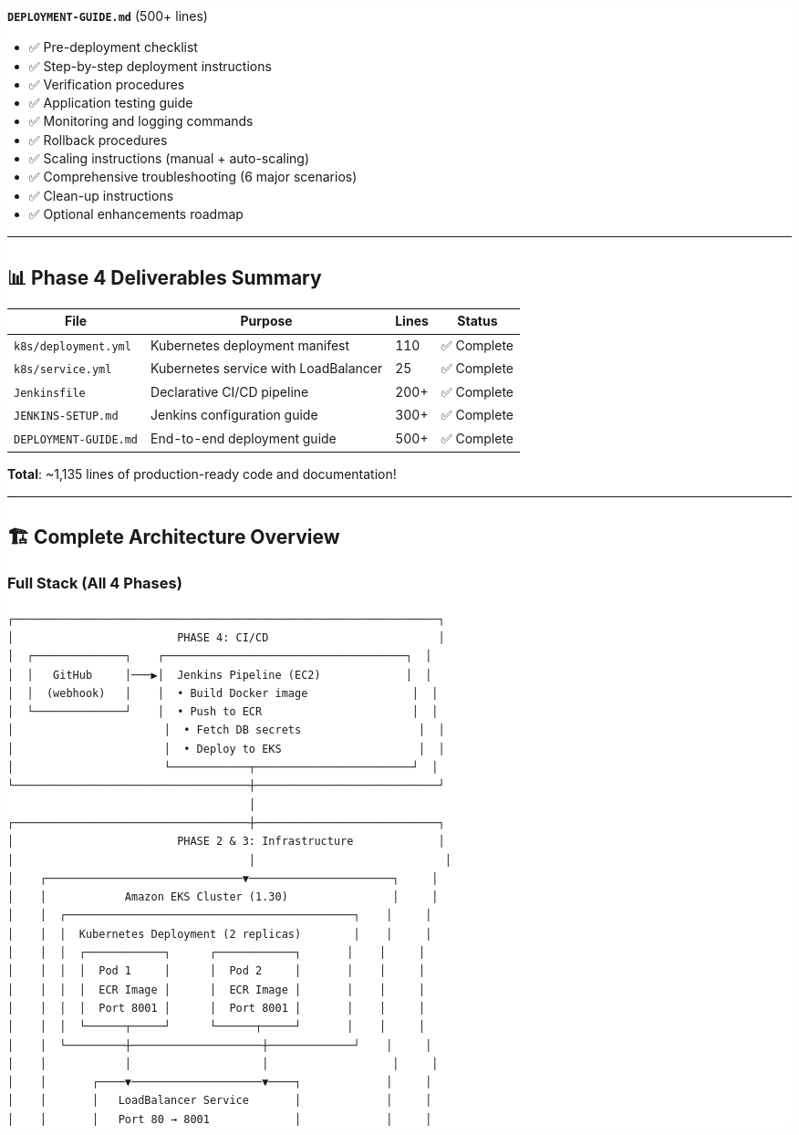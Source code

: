 **`DEPLOYMENT-GUIDE.md`** (500+ lines)
- ✅ Pre-deployment checklist
- ✅ Step-by-step deployment instructions
- ✅ Verification procedures
- ✅ Application testing guide
- ✅ Monitoring and logging commands
- ✅ Rollback procedures
- ✅ Scaling instructions (manual + auto-scaling)
- ✅ Comprehensive troubleshooting (6 major scenarios)
- ✅ Clean-up instructions
- ✅ Optional enhancements roadmap

---

## 📊 Phase 4 Deliverables Summary

| File | Purpose | Lines | Status |
|------|---------|-------|--------|
| `k8s/deployment.yml` | Kubernetes deployment manifest | 110 | ✅ Complete |
| `k8s/service.yml` | Kubernetes service with LoadBalancer | 25 | ✅ Complete |
| `Jenkinsfile` | Declarative CI/CD pipeline | 200+ | ✅ Complete |
| `JENKINS-SETUP.md` | Jenkins configuration guide | 300+ | ✅ Complete |
| `DEPLOYMENT-GUIDE.md` | End-to-end deployment guide | 500+ | ✅ Complete |

**Total**: ~1,135 lines of production-ready code and documentation!

---

## 🏗️ Complete Architecture Overview

### Full Stack (All 4 Phases)

```
┌─────────────────────────────────────────────────────────────────┐
│                         PHASE 4: CI/CD                          │
│  ┌──────────────┐    ┌─────────────────────────────────────┐  │
│  │   GitHub     │───▶│  Jenkins Pipeline (EC2)             │  │
│  │  (webhook)   │    │  • Build Docker image                │  │
│  └──────────────┘    │  • Push to ECR                       │  │
│                       │  • Fetch DB secrets                  │  │
│                       │  • Deploy to EKS                     │  │
│                       └────────────┬────────────────────────┘  │
└────────────────────────────────────┼────────────────────────────┘
                                     │
┌────────────────────────────────────┼────────────────────────────┐
│                         PHASE 2 & 3: Infrastructure             │
│                                    │                             │
│    ┌──────────────────────────────▼──────────────────────┐     │
│    │            Amazon EKS Cluster (1.30)                │     │
│    │  ┌────────────────────────────────────────────┐    │     │
│    │  │  Kubernetes Deployment (2 replicas)        │    │     │
│    │  │  ┌────────────┐      ┌────────────┐       │    │     │
│    │  │  │  Pod 1     │      │  Pod 2     │       │    │     │
│    │  │  │  ECR Image │      │  ECR Image │       │    │     │
│    │  │  │  Port 8001 │      │  Port 8001 │       │    │     │
│    │  │  └──────┬─────┘      └──────┬─────┘       │    │     │
│    │  └─────────┼────────────────────┼─────────────┘    │     │
│    │            │                    │                   │     │
│    │       ┌────▼────────────────────▼────┐             │     │
│    │       │   LoadBalancer Service       │             │     │
│    │       │   Port 80 → 8001             │             │     │
```